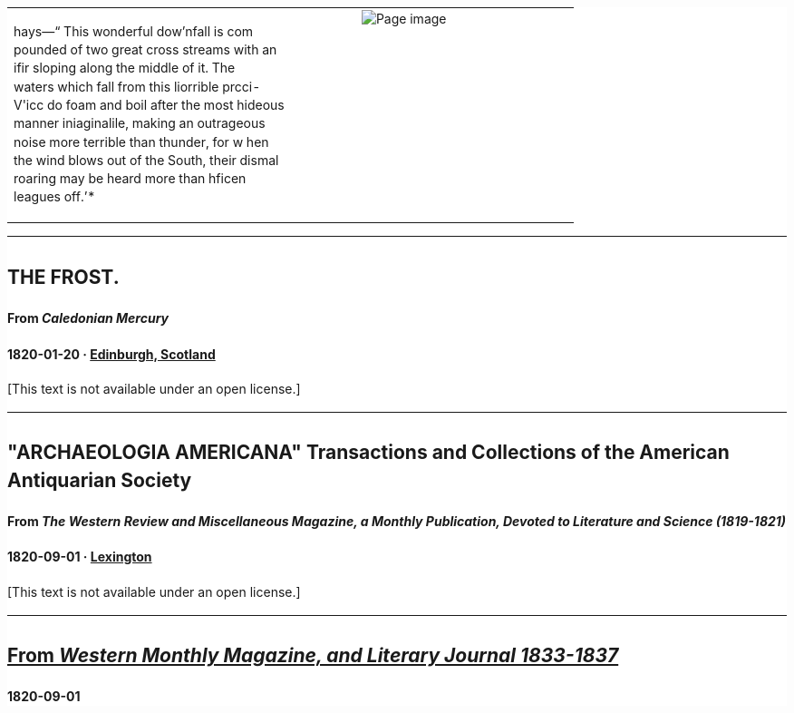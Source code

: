 <table style="width: 100%;"><tr><td style="width: 50%">

  
hays—“ This wonderful dow’nfall is com  
pounded of two great cross streams with an  
ifir sloping along the middle of it. The  
waters which fall from this liorrible prcci-  
V&#x27;icc do foam and boil after the most hideous  
manner iniaginalile, making an outrageous  
noise more terrible than thunder, for w hen  
the wind blows out of the South, their dismal  
roaring may be heard more than hficen  
leagues off.’*
</td><td style="width: 50%; max-height: 75%; margin: auto; display: block;">
<img alt="Page image" src="https://iiif.archive.org/iiif/sim_boston-pearl-and-galaxy_1817-12-05_1_8&#0036;2/pct:8.844189,64.812447,19.380587,6.724211/600,/0/default.jpg"/>
</td>
</tr></table>

---

## THE FROST.

#### From _Caledonian Mercury_

#### 1820-01-20 &middot; [Edinburgh, Scotland](http://dbpedia.org/resource/Edinburgh)

[This text is not available under an open license.]

---

## "ARCHAEOLOGIA AMERICANA" Transactions and Collections of the American Antiquarian Society

#### From _The Western Review and Miscellaneous Magazine, a Monthly Publication, Devoted to Literature and Science (1819-1821)_

#### 1820-09-01 &middot; [Lexington](http://dbpedia.org/resource/Lexington%2C_Kentucky)

[This text is not available under an open license.]

---

## [From _Western Monthly Magazine, and Literary Journal 1833-1837_](https://archive.org/details/sim_western-monthly-magazine-and-literary-journal_1820-09_3_2/page/n27/mode/1up?view=theater)

#### 1820-09-01
